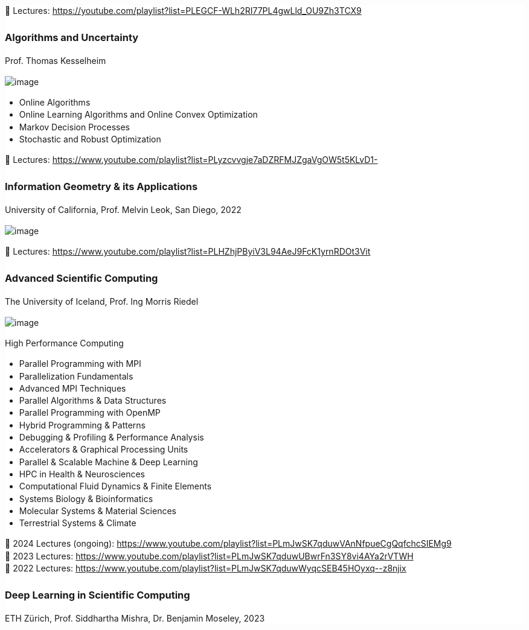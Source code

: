 🎥 Lectures: https://youtube.com/playlist?list=PLEGCF-WLh2RI77PL4gwLld_OU9Zh3TCX9


### Algorithms and Uncertainty
Prof. Thomas Kesselheim  

![image](https://github.com/user-attachments/assets/50f1c37e-c4bd-4820-b36b-42224a81ccea)  


- Online Algorithms
- Online Learning Algorithms and Online Convex Optimization
- Markov Decision Processes
- Stochastic and Robust Optimization

🎥 Lectures: https://www.youtube.com/playlist?list=PLyzcvvgje7aDZRFMJZgaVgOW5t5KLvD1-


### Information Geometry & its Applications
University of California, Prof. Melvin Leok, San Diego, 2022  

![image](https://github.com/user-attachments/assets/cb8e22e4-8fdc-4461-aa64-36131aaf7aed)


🎥 Lectures: https://www.youtube.com/playlist?list=PLHZhjPByiV3L94AeJ9FcK1yrnRDOt3Vit


### Advanced Scientific Computing  
The University of Iceland, Prof. Ing Morris Riedel  


![image](https://github.com/user-attachments/assets/1cb8a825-0beb-40a7-8777-491a7a7fe34e)  

High Performance Computing
- Parallel Programming with MPI 
- Parallelization Fundamentals 
- Advanced MPI Techniques 
- Parallel Algorithms & Data Structures 
- Parallel Programming with OpenMP 
- Hybrid Programming & Patterns 
- Debugging & Profiling & Performance Analysis 
- Accelerators & Graphical Processing Units 
- Parallel & Scalable Machine & Deep Learning 
- HPC in Health & Neurosciences 
- Computational Fluid Dynamics & Finite Elements 
- Systems Biology & Bioinformatics 
- Molecular Systems & Material Sciences 
- Terrestrial Systems & Climate


🎥 2024 Lectures (ongoing): https://www.youtube.com/playlist?list=PLmJwSK7qduwVAnNfpueCgQqfchcSIEMg9   
🎥 2023 Lectures: https://www.youtube.com/playlist?list=PLmJwSK7qduwUBwrFn3SY8vi4AYa2rVTWH  
🎥 2022 Lectures: https://www.youtube.com/playlist?list=PLmJwSK7qduwWyqcSEB45HOyxq--z8njix


### Deep Learning in Scientific Computing
ETH Zürich, Prof. Siddhartha Mishra, Dr. Benjamin Moseley, 2023  

